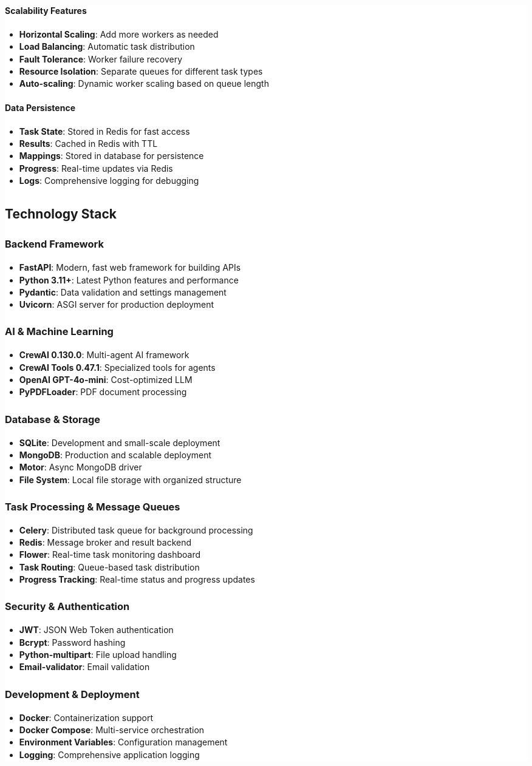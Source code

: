 #### **Scalability Features**

- **Horizontal Scaling**: Add more workers as needed
- **Load Balancing**: Automatic task distribution
- **Fault Tolerance**: Worker failure recovery
- **Resource Isolation**: Separate queues for different task types
- **Auto-scaling**: Dynamic worker scaling based on queue length

#### **Data Persistence**

- **Task State**: Stored in Redis for fast access
- **Results**: Cached in Redis with TTL
- **Mappings**: Stored in database for persistence
- **Progress**: Real-time updates via Redis
- **Logs**: Comprehensive logging for debugging

## Technology Stack

### Backend Framework
- **FastAPI**: Modern, fast web framework for building APIs
- **Python 3.11+**: Latest Python features and performance
- **Pydantic**: Data validation and settings management
- **Uvicorn**: ASGI server for production deployment

### AI & Machine Learning
- **CrewAI 0.130.0**: Multi-agent AI framework
- **CrewAI Tools 0.47.1**: Specialized tools for agents
- **OpenAI GPT-4o-mini**: Cost-optimized LLM
- **PyPDFLoader**: PDF document processing

### Database & Storage
- **SQLite**: Development and small-scale deployment
- **MongoDB**: Production and scalable deployment
- **Motor**: Async MongoDB driver
- **File System**: Local file storage with organized structure

### Task Processing & Message Queues
- **Celery**: Distributed task queue for background processing
- **Redis**: Message broker and result backend
- **Flower**: Real-time task monitoring dashboard
- **Task Routing**: Queue-based task distribution
- **Progress Tracking**: Real-time status and progress updates

### Security & Authentication
- **JWT**: JSON Web Token authentication
- **Bcrypt**: Password hashing
- **Python-multipart**: File upload handling
- **Email-validator**: Email validation

### Development & Deployment
- **Docker**: Containerization support
- **Docker Compose**: Multi-service orchestration
- **Environment Variables**: Configuration management
- **Logging**: Comprehensive application logging
